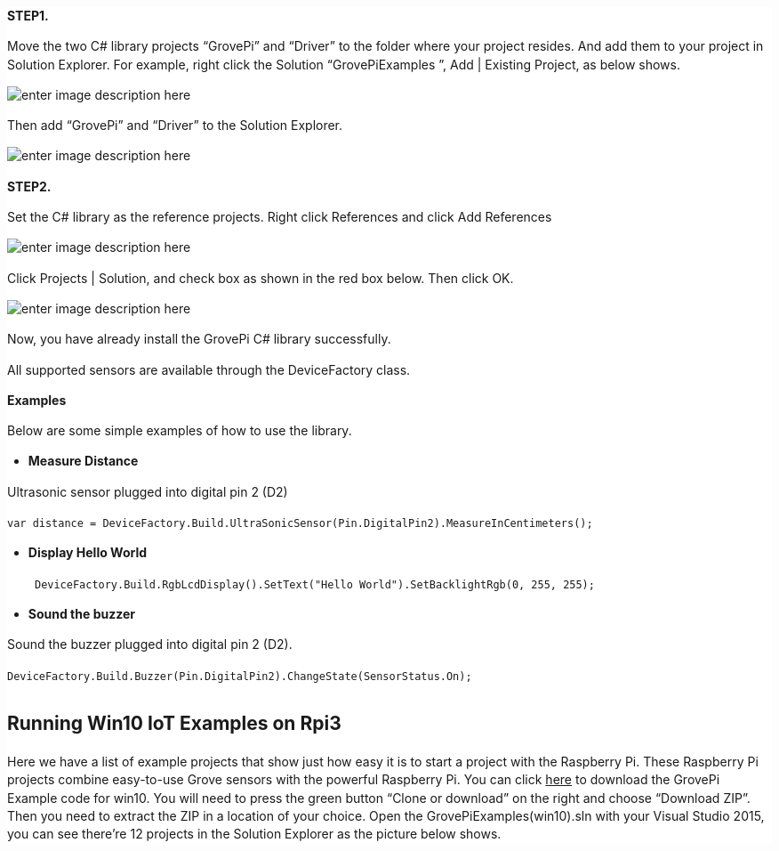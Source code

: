 **STEP1.**

Move the two C\# library projects “GrovePi” and “Driver” to the folder where your project resides. And add them to your project in Solution Explorer. For example, right click the Solution “GrovePiExamples ”, Add \| Existing Project, as below shows.

![enter image description here](https://raw.githubusercontent.com/SeeedDocument/Microsoft_IoT_Grove_Kit/master/images/2_2_1.png)

Then add “GrovePi” and “Driver” to the Solution Explorer.

![enter image description here](https://raw.githubusercontent.com/SeeedDocument/Microsoft_IoT_Grove_Kit/master/images/2_2_2.png)

**STEP2.**

Set the C\# library as the reference projects. Right click References and click Add References

![enter image description here](https://raw.githubusercontent.com/SeeedDocument/Microsoft_IoT_Grove_Kit/master/images/2_2_3.png)

Click Projects \| Solution, and check box as shown in the red box below. Then click OK.

![enter image description here](https://raw.githubusercontent.com/SeeedDocument/Microsoft_IoT_Grove_Kit/master/images/2_2_4.png)

Now, you have already install the GrovePi C\# library successfully.

All supported sensors are available through the DeviceFactory class.

**Examples**

Below are some simple examples of how to use the library.

* **Measure Distance**

Ultrasonic sensor plugged into digital pin 2 \(D2\)

```text
var distance = DeviceFactory.Build.UltraSonicSensor(Pin.DigitalPin2).MeasureInCentimeters();
```

* **Display Hello World**

  ```text
   DeviceFactory.Build.RgbLcdDisplay().SetText("Hello World").SetBacklightRgb(0, 255, 255);
  ```

* **Sound the buzzer**

Sound the buzzer plugged into digital pin 2 \(D2\).

```text
DeviceFactory.Build.Buzzer(Pin.DigitalPin2).ChangeState(SensorStatus.On);
```

## Running Win10 IoT Examples on Rpi3

Here we have a list of example projects that show just how easy it is to start a project with the Raspberry Pi. These Raspberry Pi projects combine easy-to-use Grove sensors with the powerful Raspberry Pi. You can click [here](https://github.com/Seeed-Studio/GrovePiExamples_win10) to download the GrovePi Example code for win10. You will need to press the green button “Clone or download” on the right and choose “Download ZIP”. Then you need to extract the ZIP in a location of your choice. Open the GrovePiExamples\(win10\).sln with your Visual Studio 2015, you can see there’re 12 projects in the Solution Explorer as the picture below shows.

